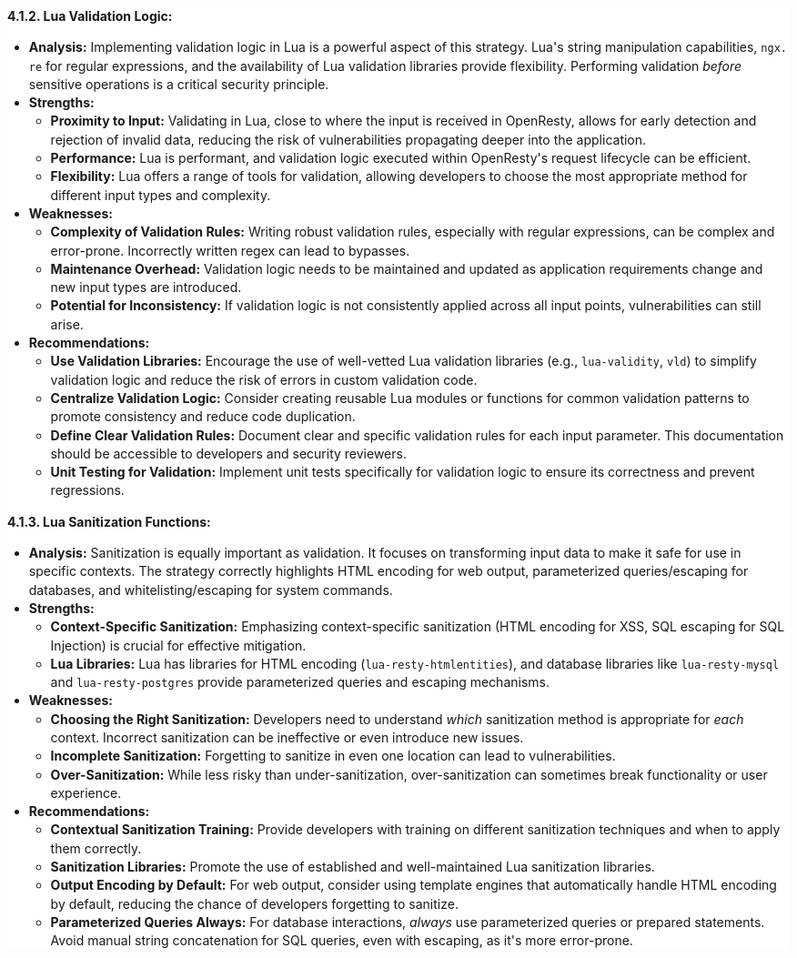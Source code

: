**4.1.2. Lua Validation Logic:**

* **Analysis:** Implementing validation logic in Lua is a powerful aspect of this strategy. Lua's string manipulation capabilities, `ngx.re` for regular expressions, and the availability of Lua validation libraries provide flexibility. Performing validation *before* sensitive operations is a critical security principle.
* **Strengths:**
    * **Proximity to Input:** Validating in Lua, close to where the input is received in OpenResty, allows for early detection and rejection of invalid data, reducing the risk of vulnerabilities propagating deeper into the application.
    * **Performance:** Lua is performant, and validation logic executed within OpenResty's request lifecycle can be efficient.
    * **Flexibility:** Lua offers a range of tools for validation, allowing developers to choose the most appropriate method for different input types and complexity.
* **Weaknesses:**
    * **Complexity of Validation Rules:**  Writing robust validation rules, especially with regular expressions, can be complex and error-prone. Incorrectly written regex can lead to bypasses.
    * **Maintenance Overhead:**  Validation logic needs to be maintained and updated as application requirements change and new input types are introduced.
    * **Potential for Inconsistency:**  If validation logic is not consistently applied across all input points, vulnerabilities can still arise.
* **Recommendations:**
    * **Use Validation Libraries:**  Encourage the use of well-vetted Lua validation libraries (e.g., `lua-validity`, `vld`) to simplify validation logic and reduce the risk of errors in custom validation code.
    * **Centralize Validation Logic:**  Consider creating reusable Lua modules or functions for common validation patterns to promote consistency and reduce code duplication.
    * **Define Clear Validation Rules:**  Document clear and specific validation rules for each input parameter. This documentation should be accessible to developers and security reviewers.
    * **Unit Testing for Validation:**  Implement unit tests specifically for validation logic to ensure its correctness and prevent regressions.

**4.1.3. Lua Sanitization Functions:**

* **Analysis:** Sanitization is equally important as validation.  It focuses on transforming input data to make it safe for use in specific contexts. The strategy correctly highlights HTML encoding for web output, parameterized queries/escaping for databases, and whitelisting/escaping for system commands.
* **Strengths:**
    * **Context-Specific Sanitization:**  Emphasizing context-specific sanitization (HTML encoding for XSS, SQL escaping for SQL Injection) is crucial for effective mitigation.
    * **Lua Libraries:** Lua has libraries for HTML encoding (`lua-resty-htmlentities`), and database libraries like `lua-resty-mysql` and `lua-resty-postgres` provide parameterized queries and escaping mechanisms.
* **Weaknesses:**
    * **Choosing the Right Sanitization:** Developers need to understand *which* sanitization method is appropriate for *each* context. Incorrect sanitization can be ineffective or even introduce new issues.
    * **Incomplete Sanitization:**  Forgetting to sanitize in even one location can lead to vulnerabilities.
    * **Over-Sanitization:**  While less risky than under-sanitization, over-sanitization can sometimes break functionality or user experience.
* **Recommendations:**
    * **Contextual Sanitization Training:**  Provide developers with training on different sanitization techniques and when to apply them correctly.
    * **Sanitization Libraries:**  Promote the use of established and well-maintained Lua sanitization libraries.
    * **Output Encoding by Default:**  For web output, consider using template engines that automatically handle HTML encoding by default, reducing the chance of developers forgetting to sanitize.
    * **Parameterized Queries Always:**  For database interactions, *always* use parameterized queries or prepared statements. Avoid manual string concatenation for SQL queries, even with escaping, as it's more error-prone.